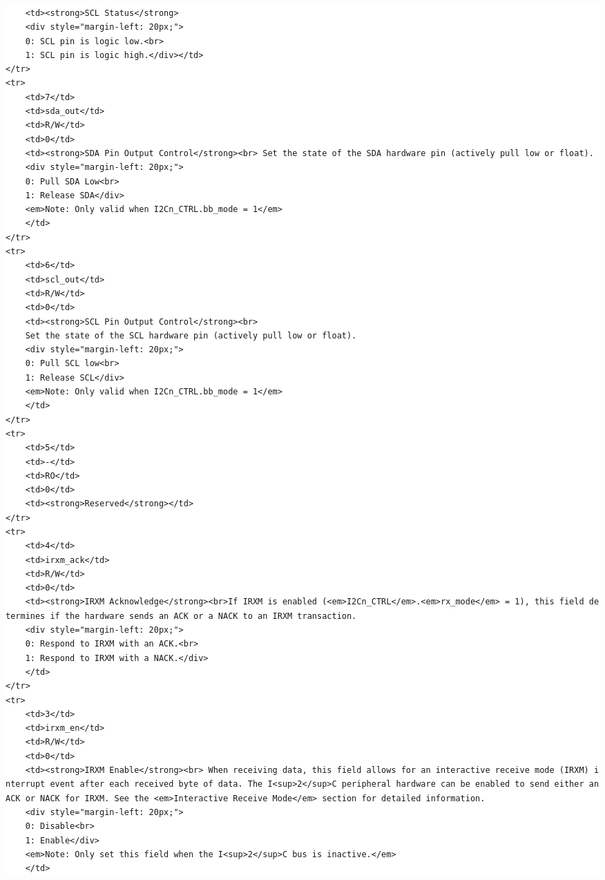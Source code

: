         <td><strong>SCL Status</strong>
        <div style="margin-left: 20px;">
        0: SCL pin is logic low.<br>
        1: SCL pin is logic high.</div></td>
    </tr>
    <tr>
        <td>7</td>
        <td>sda_out</td>
        <td>R/W</td>
        <td>0</td>
        <td><strong>SDA Pin Output Control</strong><br> Set the state of the SDA hardware pin (actively pull low or float).
        <div style="margin-left: 20px;">
        0: Pull SDA Low<br>
        1: Release SDA</div>
        <em>Note: Only valid when I2Cn_CTRL.bb_mode = 1</em>
        </td>
    </tr>
    <tr>
        <td>6</td>
        <td>scl_out</td>
        <td>R/W</td>
        <td>0</td>
        <td><strong>SCL Pin Output Control</strong><br>
        Set the state of the SCL hardware pin (actively pull low or float).
        <div style="margin-left: 20px;">
        0: Pull SCL low<br>
        1: Release SCL</div>
        <em>Note: Only valid when I2Cn_CTRL.bb_mode = 1</em>
        </td>
    </tr>
    <tr>
        <td>5</td>
        <td>-</td>
        <td>RO</td>
        <td>0</td>
        <td><strong>Reserved</strong></td>
    </tr>
    <tr>
        <td>4</td>
        <td>irxm_ack</td>
        <td>R/W</td>
        <td>0</td>
        <td><strong>IRXM Acknowledge</strong><br>If IRXM is enabled (<em>I2Cn_CTRL</em>.<em>rx_mode</em> = 1), this field determines if the hardware sends an ACK or a NACK to an IRXM transaction.
        <div style="margin-left: 20px;">
        0: Respond to IRXM with an ACK.<br>
        1: Respond to IRXM with a NACK.</div>
        </td>
    </tr>
    <tr>
        <td>3</td>
        <td>irxm_en</td>
        <td>R/W</td>
        <td>0</td>
        <td><strong>IRXM Enable</strong><br> When receiving data, this field allows for an interactive receive mode (IRXM) interrupt event after each received byte of data. The I<sup>2</sup>C peripheral hardware can be enabled to send either an ACK or NACK for IRXM. See the <em>Interactive Receive Mode</em> section for detailed information.
        <div style="margin-left: 20px;">
        0: Disable<br>
        1: Enable</div>
        <em>Note: Only set this field when the I<sup>2</sup>C bus is inactive.</em>
        </td>